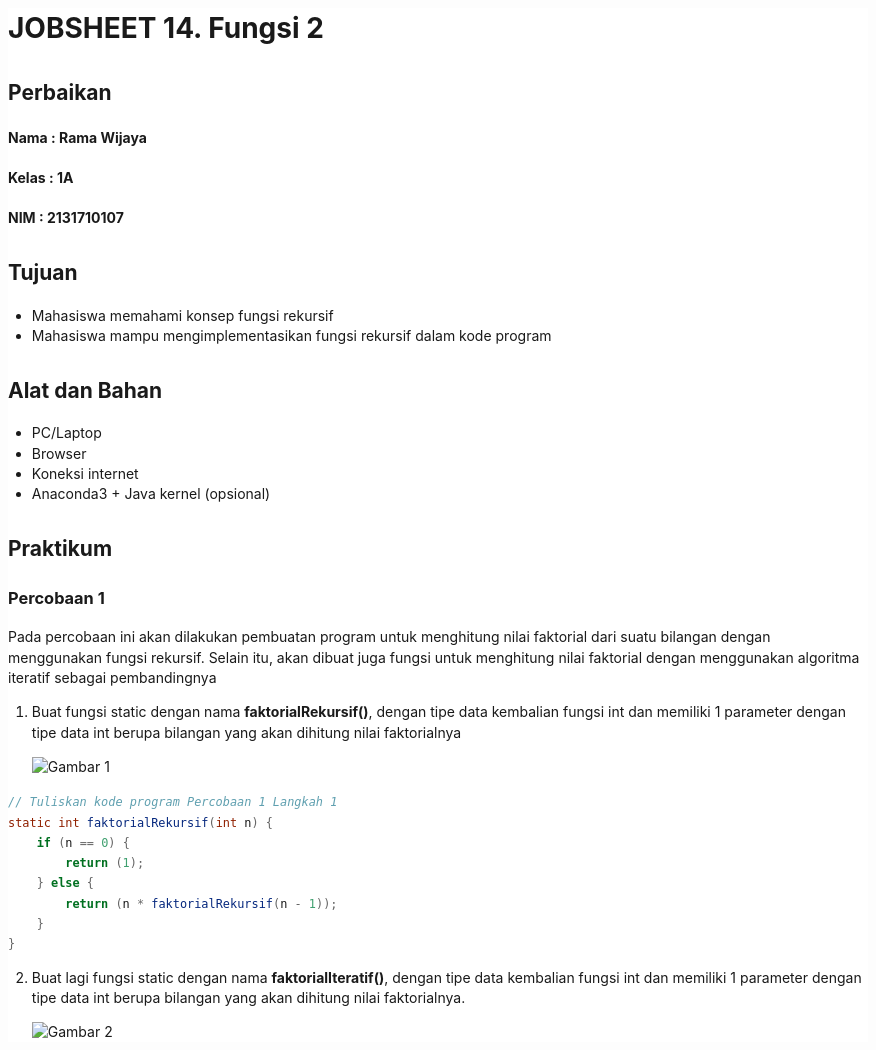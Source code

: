 # JOBSHEET 14. Fungsi 2

## Perbaikan
#### Nama   : Rama Wijaya
#### Kelas  : 1A
#### NIM    : 2131710107

## Tujuan
* Mahasiswa memahami konsep fungsi rekursif
* Mahasiswa mampu mengimplementasikan fungsi rekursif dalam kode program



## Alat dan Bahan
* PC/Laptop
* Browser
* Koneksi internet
* Anaconda3 + Java kernel (opsional)

## Praktikum

### Percobaan 1
Pada percobaan ini akan dilakukan pembuatan program untuk menghitung nilai faktorial dari suatu bilangan dengan menggunakan fungsi rekursif. Selain itu, akan dibuat juga fungsi untuk menghitung nilai faktorial dengan menggunakan algoritma iteratif sebagai pembandingnya

1. Buat fungsi static dengan nama **faktorialRekursif()**, dengan tipe data kembalian fungsi int dan memiliki 1 parameter dengan tipe data int berupa bilangan yang akan dihitung nilai faktorialnya

    ![Gambar 1](images/code14-1.png)


```Java
// Tuliskan kode program Percobaan 1 Langkah 1
static int faktorialRekursif(int n) {
    if (n == 0) {
        return (1);
    } else {
        return (n * faktorialRekursif(n - 1));
    }
}
```

2. Buat lagi fungsi static dengan nama **faktorialIteratif()**, dengan tipe data kembalian fungsi int dan memiliki 1 parameter dengan tipe data int berupa bilangan yang akan dihitung nilai faktorialnya.

    ![Gambar 2](images/code14-2.png)
